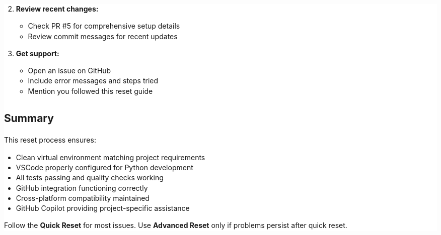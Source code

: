 2. **Review recent changes:**
   - Check PR #5 for comprehensive setup details
   - Review commit messages for recent updates

3. **Get support:**
   - Open an issue on GitHub
   - Include error messages and steps tried
   - Mention you followed this reset guide

## Summary

This reset process ensures:
- Clean virtual environment matching project requirements
- VSCode properly configured for Python development
- All tests passing and quality checks working
- GitHub integration functioning correctly
- Cross-platform compatibility maintained
- GitHub Copilot providing project-specific assistance

Follow the **Quick Reset** for most issues. Use **Advanced Reset** only if problems persist after quick reset.

